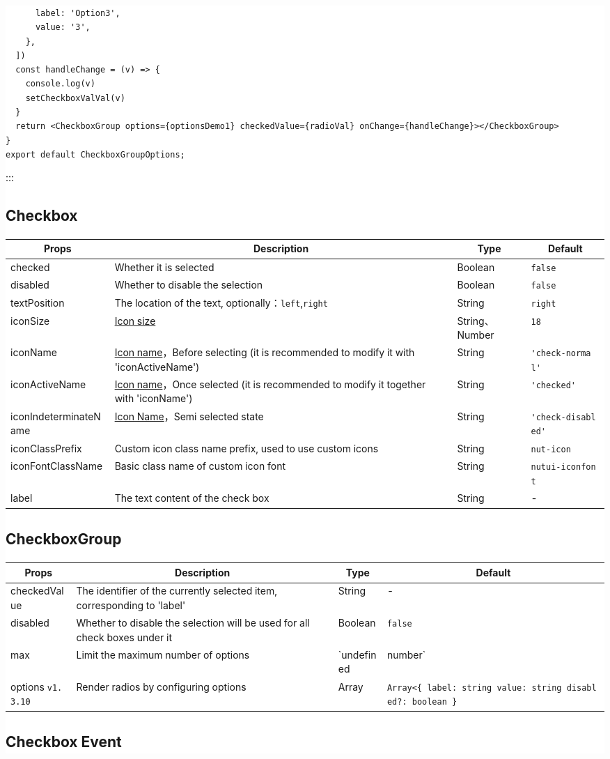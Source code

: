 ```tsx
      label: 'Option3',
      value: '3',
    },
  ])
  const handleChange = (v) => {
    console.log(v)
    setCheckboxValVal(v)
  }
  return <CheckboxGroup options={optionsDemo1} checkedValue={radioVal} onChange={handleChange}></CheckboxGroup>
}
export default CheckboxGroupOptions;
```

:::

## Checkbox

| Props          | Description | Type | Default          |
|----------------| ----- | ----- |------------------|
| checked        | Whether it is selected | Boolean | `false`          |
| disabled       | Whether to disable the selection | Boolean | `false`          |
| textPosition   | The location of the text, optionally：`left`,`right` | String | `right`          |
| iconSize       | [Icon size](#/icon) | String、Number | `18`             |
| iconName       | [Icon name](#/icon)，Before selecting (it is recommended to modify it with 'iconActiveName') | String | `'check-normal'` |
| iconActiveName | [Icon name](#/icon)，Once selected (it is recommended to modify it together with 'iconName') | String | `'checked'`      |
| iconIndeterminateName | [Icon Name](#/en-US/icon)，Semi selected state | String | `'check-disabled'`|
| iconClassPrefix       | Custom icon class name prefix, used to use custom icons        | String                  | `nut-icon` |
| iconFontClassName     | Basic class name of custom icon font        | String                  | `nutui-iconfont` |
| label          | The text content of the check box | String | -                |

## CheckboxGroup

| Props          | Description | Type | Default|
|----- | ----- | ----- | ----- |
| checkedValue | The identifier of the currently selected item, corresponding to 'label'  | String | -|
| disabled | Whether to disable the selection will be used for all check boxes under it | Boolean | `false`|
| max           | Limit the maximum number of options | `undefined|number` | `undefined`|
| options `v1.3.10`     | Render radios by configuring options      | Array                  | `Array<{ label: string value: string disabled?: boolean }` |

## Checkbox Event
